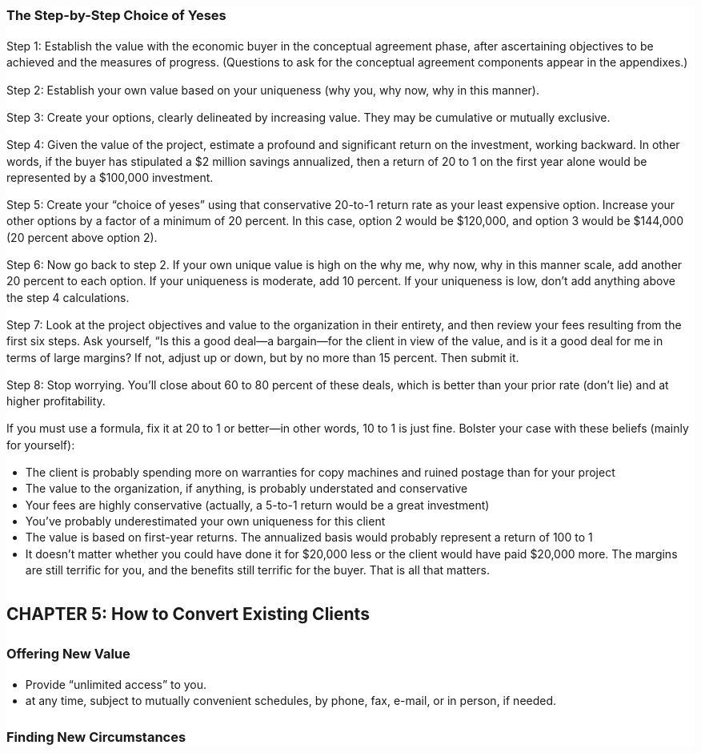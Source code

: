 ### The Step-by-Step Choice of Yeses

Step 1: Establish the value with the economic buyer in the conceptual agreement phase, after ascertaining objectives to be achieved and the measures of progress. (Questions to ask for the conceptual agreement components appear in the appendixes.)

Step 2: Establish your own value based on your uniqueness (why you, why now, why in this manner).

Step 3: Create your options, clearly delineated by increasing value. They may be cumulative or mutually exclusive.

Step 4: Given the value of the project, estimate a profound and significant return on the investment, working backward. In other words, if the buyer has stipulated a $2 million savings annualized, then a return of 20 to 1 on the first year alone would be represented by a $100,000 investment.

Step 5: Create your “choice of yeses” using that conservative 20-to-1 return rate as your least expensive option. Increase your other options by a factor of a minimum of 20 percent. In this case, option 2 would be $120,000, and option 3 would be $144,000 (20 percent above option 2).

Step 6: Now go back to step 2\. If your own unique value is high on the why me, why now, why in this manner scale, add another 20 percent to each option. If your uniqueness is moderate, add 10 percent. If your uniqueness is low, don’t add anything above the step 4 calculations.

Step 7: Look at the project objectives and value to the organization in their entirety, and then review your fees resulting from the first six steps. Ask yourself, “Is this a good deal—a bargain—for the client in view of the value, and is it a good deal for me in terms of large margins? If not, adjust up or down, but by no more than 15 percent. Then submit it.

Step 8: Stop worrying. You’ll close about 60 to 80 percent of these deals, which is better than your prior rate (don’t lie) and at higher profitability.

If you must use a formula, fix it at 20 to 1 or better—in other words, 10 to 1 is just fine. Bolster your case with these beliefs (mainly for yourself):

*   The client is probably spending more on warranties for copy machines and ruined postage than for your project
*   The value to the organization, if anything, is probably understated and conservative
*   Your fees are highly conservative (actually, a 5-to-1 return would be a great investment)
*   You’ve probably underestimated your own uniqueness for this client
*   The value is based on first-year returns. The annualized basis would probably represent a return of 100 to 1
*   It doesn’t matter whether you could have done it for $20,000 less or the client would have paid $20,000 more. The margins are still terrific for you, and the benefits still terrific for the buyer. That is all that matters.

## CHAPTER 5: How to Convert Existing Clients

### Offering New Value

*   Provide “unlimited access” to you.
*   at any time, subject to mutually convenient schedules, by phone, fax, e-mail, or in person, if needed.

### Finding New Circumstances
